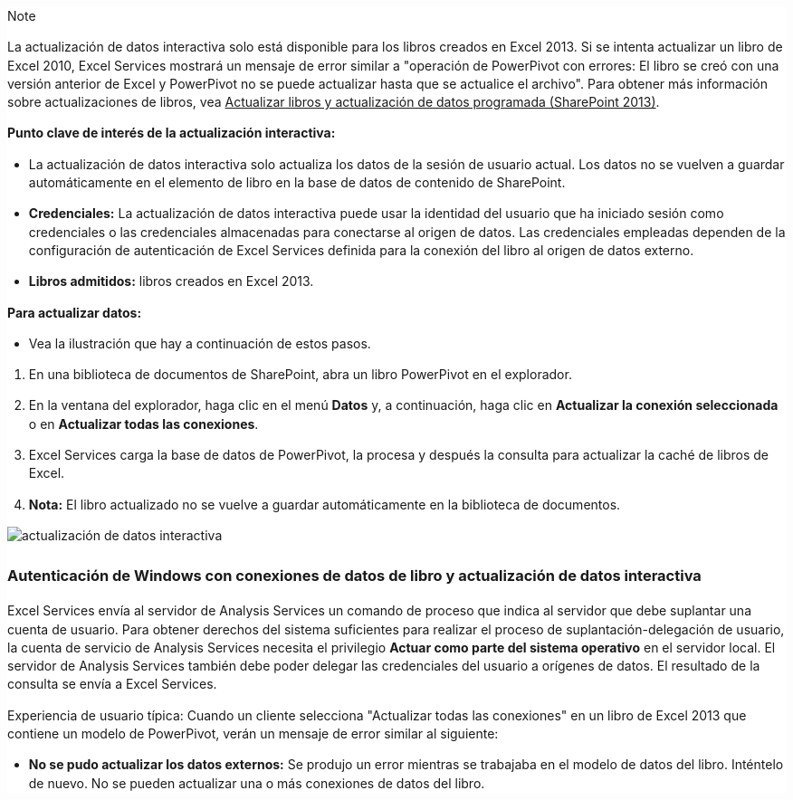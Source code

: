 > [!NOTE]  
>  La actualización de datos interactiva solo está disponible para los libros creados en Excel 2013. Si se intenta actualizar un libro de Excel 2010, Excel Services mostrará un mensaje de error similar a "operación de PowerPivot con errores: El libro se creó con una versión anterior de Excel y PowerPivot no se puede actualizar hasta que se actualice el archivo". Para obtener más información sobre actualizaciones de libros, vea [Actualizar libros y actualización de datos programada &#40;SharePoint 2013&#41;](../instances/install-windows/upgrade-workbooks-and-scheduled-data-refresh-sharepoint-2013.md).  
  
 **Punto clave de interés de la actualización interactiva:**  
  
-   La actualización de datos interactiva solo actualiza los datos de la sesión de usuario actual. Los datos no se vuelven a guardar automáticamente en el elemento de libro en la base de datos de contenido de SharePoint.  
  
-   **Credenciales:** La actualización de datos interactiva puede usar la identidad del usuario que ha iniciado sesión como credenciales o las credenciales almacenadas para conectarse al origen de datos. Las credenciales empleadas dependen de la configuración de autenticación de Excel Services definida para la conexión del libro al origen de datos externo.  
  
-   **Libros admitidos:**  libros creados en Excel 2013.  
  
 **Para actualizar datos:**  
  
-   Vea la ilustración que hay a continuación de estos pasos.  
  
1.  En una biblioteca de documentos de SharePoint, abra un libro PowerPivot en el explorador.  
  
2.  En la ventana del explorador, haga clic en el menú **Datos** y, a continuación, haga clic en **Actualizar la conexión seleccionada** o en **Actualizar todas las conexiones**.  
  
3.  Excel Services carga la base de datos de PowerPivot, la procesa y después la consulta para actualizar la caché de libros de Excel.  
  
4.  **Nota:** El libro actualizado no se vuelve a guardar automáticamente en la biblioteca de documentos.  
  
 ![actualización de datos interactiva](../media/as-interactive-datarefresh-sharepoint2013.gif "actualización de datos interactiva")  
  
###  <a name="bkmk_windows_auth_interactive_data_refresh"></a> Autenticación de Windows con conexiones de datos de libro y actualización de datos interactiva  
 Excel Services envía al servidor de Analysis Services un comando de proceso que indica al servidor que debe suplantar una cuenta de usuario. Para obtener derechos del sistema suficientes para realizar el proceso de suplantación-delegación de usuario, la cuenta de servicio de Analysis Services necesita el privilegio **Actuar como parte del sistema operativo** en el servidor local. El servidor de Analysis Services también debe poder delegar las credenciales del usuario a orígenes de datos. El resultado de la consulta se envía a Excel Services.  
  
 Experiencia de usuario típica: Cuando un cliente selecciona "Actualizar todas las conexiones" en un libro de Excel 2013 que contiene un modelo de PowerPivot, verán un mensaje de error similar al siguiente:  
  
-   **No se pudo actualizar los datos externos:** Se produjo un error mientras se trabajaba en el modelo de datos del libro. Inténtelo de nuevo. No se pueden actualizar una o más conexiones de datos del libro.  
  